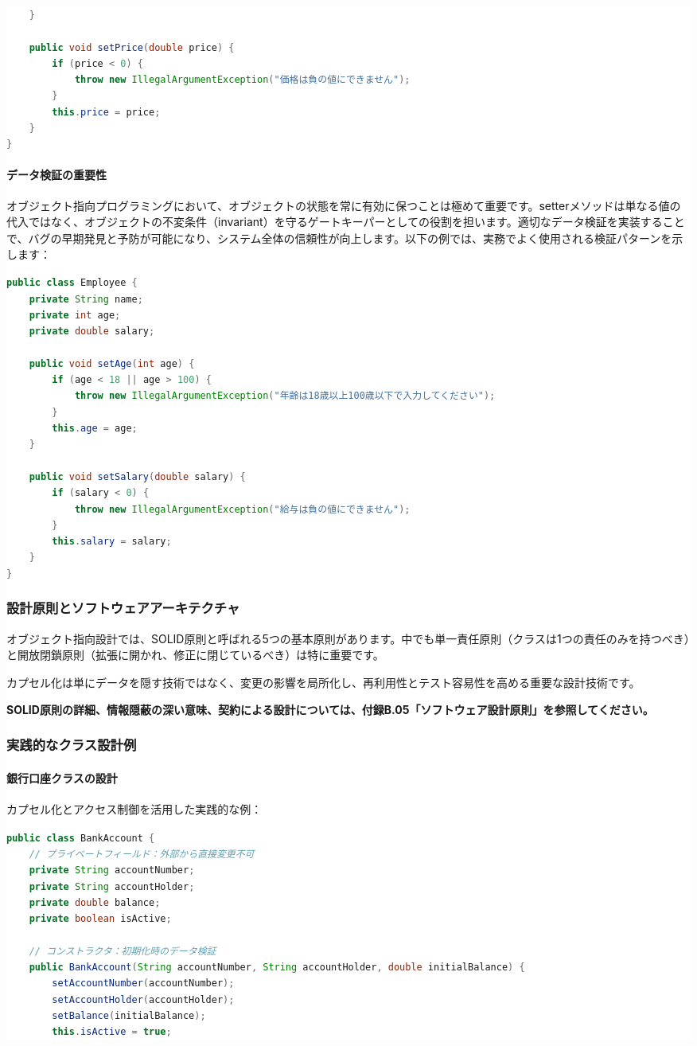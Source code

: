 ```java
    }
    
    public void setPrice(double price) {
        if (price < 0) {
            throw new IllegalArgumentException("価格は負の値にできません");
        }
        this.price = price;
    }
}
```

#### データ検証の重要性

オブジェクト指向プログラミングにおいて、オブジェクトの状態を常に有効に保つことは極めて重要です。setterメソッドは単なる値の代入ではなく、オブジェクトの不変条件（invariant）を守るゲートキーパーとしての役割を担います。適切なデータ検証を実装することで、バグの早期発見と予防が可能になり、システム全体の信頼性が向上します。以下の例では、実務でよく使用される検証パターンを示します：

```java
public class Employee {
    private String name;
    private int age;
    private double salary;
    
    public void setAge(int age) {
        if (age < 18 || age > 100) {
            throw new IllegalArgumentException("年齢は18歳以上100歳以下で入力してください");
        }
        this.age = age;
    }
    
    public void setSalary(double salary) {
        if (salary < 0) {
            throw new IllegalArgumentException("給与は負の値にできません");
        }
        this.salary = salary;
    }
}
```

### 設計原則とソフトウェアアーキテクチャ

オブジェクト指向設計では、SOLID原則と呼ばれる5つの基本原則があります。中でも単一責任原則（クラスは1つの責任のみを持つべき）と開放閉鎖原則（拡張に開かれ、修正に閉じているべき）は特に重要です。

カプセル化は単にデータを隠す技術ではなく、変更の影響を局所化し、再利用性とテスト容易性を高める重要な設計技術です。

**SOLID原則の詳細、情報隠蔽の深い意味、契約による設計については、付録B.05「ソフトウェア設計原則」を参照してください。**

### 実践的なクラス設計例

#### 銀行口座クラスの設計

カプセル化とアクセス制御を活用した実践的な例：

```java
public class BankAccount {
    // プライベートフィールド：外部から直接変更不可
    private String accountNumber;
    private String accountHolder;
    private double balance;
    private boolean isActive;
    
    // コンストラクタ：初期化時のデータ検証
    public BankAccount(String accountNumber, String accountHolder, double initialBalance) {
        setAccountNumber(accountNumber);
        setAccountHolder(accountHolder);
        setBalance(initialBalance);
        this.isActive = true;
```